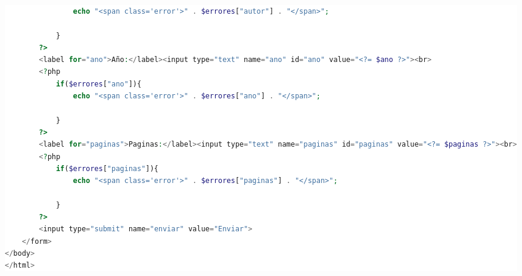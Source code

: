 ```php
                echo "<span class='error'>" . $errores["autor"] . "</span>";

            }
        ?>
        <label for="ano">Año:</label><input type="text" name="ano" id="ano" value="<?= $ano ?>"><br>
        <?php
            if($errores["ano"]){
                echo "<span class='error'>" . $errores["ano"] . "</span>";

            }
        ?>
        <label for="paginas">Paginas:</label><input type="text" name="paginas" id="paginas" value="<?= $paginas ?>"><br>
        <?php
            if($errores["paginas"]){
                echo "<span class='error'>" . $errores["paginas"] . "</span>";

            }
        ?>
        <input type="submit" name="enviar" value="Enviar">
    </form>
</body>
</html>
```


